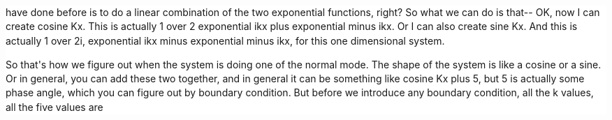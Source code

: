   <span m='743520'>have</span> <span m='743730'>done</span> <span
  m='743970'>before</span> <span m='744880'>is</span> <span m='745050'>to</span>
  <span m='745560'>do</span> <span m='745980'>a</span> <span
  m='746070'>linear</span> <span m='746430'>combination</span> <span
  m='747450'>of</span> <span m='747690'>the</span> <span m='747840'>two</span>
  <span m='748230'>exponential</span> <span m='748860'>functions,</span> <span
  m='749250'>right?</span> <span m='749970'>So</span> <span
  m='750690'>what</span> <span m='750870'>we</span> <span m='751260'>can</span>
  <span m='751500'>do</span> <span m='751740'>is</span> <span
  m='751890'>that--</span> <span m='752400'>OK,</span> <span
  m='752670'>now</span> <span m='752950'>I</span> <span m='753080'>can</span>
  <span m='753570'>create</span> <span m='754080'>cosine</span> <span
  m='754860'>Kx.</span> <span m='756540'>This</span> <span m='756750'>is</span>
  <span m='756870'>actually</span> <span m='757140'>1</span> <span
  m='757410'>over</span> <span m='757790'>2</span> <span
  m='758760'>exponential</span> <span m='759600'>ikx</span> <span
  m='761510'>plus</span> <span m='762110'>exponential</span> <span
  m='762650'>minus</span> <span m='763050'>ikx.</span> <span m='766560'>Or
  I</span> <span m='766650'>can</span> <span m='766830'>also</span> <span
  m='767160'>create</span> <span m='767640'>sine</span> <span
  m='768090'>Kx.</span> <span m='769440'>And</span> <span m='769560'>this</span>
  <span m='769740'>is</span> <span m='769860'>actually</span> <span
  m='770070'>1</span> <span m='770360'>over</span> <span m='770590'>2i,</span>
  <span m='772560'>exponential</span> <span m='773280'>ikx</span> <span
  m='774900'>minus</span> <span m='775560'>exponential</span> <span
  m='776190'>minus</span> <span m='776580'>ikx,</span> <span
  m='778890'>for</span> <span m='779100'>this</span> <span m='779360'>one</span>
  <span m='779580'>dimensional</span> <span m='780240'>system.</span>
  </p><p><span m='781090'>So</span> <span m='781170'>that's</span> <span
  m='781620'>how</span> <span m='781920'>we</span> <span
  m='782160'>figure</span> <span m='782520'>out</span> <span
  m='784860'>when</span> <span m='785230'>the</span> <span
  m='785510'>system</span> <span m='785810'>is</span> <span m='786180'>doing
  one</span> <span m='786480'>of</span> <span m='786750'>the</span> <span
  m='788360'>normal</span> <span m='788540'>mode.</span> <span
  m='789890'>The</span> <span m='790060'>shape</span> <span m='790410'>of</span>
  <span m='790540'>the</span> <span m='790740'>system</span> <span
  m='790900'>is</span> <span m='791160'>like</span> <span m='791460'>a</span>
  <span m='792090'>cosine</span> <span m='792575'>or</span> <span
  m='792960'>a</span> <span m='793020'>sine.</span> <span m='793780'>Or</span>
  <span m='794030'>in</span> <span m='794290'>general,</span> <span
  m='795210'>you</span> <span m='795330'>can</span> <span m='795540'>add</span>
  <span m='795810'>these</span> <span m='796020'>two</span> <span
  m='796440'>together,</span> <span m='797490'>and</span> <span
  m='797640'>in</span> <span m='797880'>general</span> <span
  m='798420'>it</span> <span m='798510'>can</span> <span m='798720'>be</span>
  <span m='799120'>something</span> <span m='799470'>like</span> <span
  m='799720'>cosine</span> <span m='800330'>Kx</span> <span
  m='801480'>plus</span> <span m='801840'>5,</span> <span m='802680'>but</span>
  <span m='803010'>5</span> <span m='803310'>is</span> <span
  m='803480'>actually</span> <span m='804440'>some</span> <span
  m='805830'>phase</span> <span m='808120'>angle,</span> <span
  m='808740'>which</span> <span m='809040'>you</span> <span
  m='809190'>can</span> <span m='809640'>figure</span> <span
  m='810000'>out</span> <span m='810630'>by</span> <span
  m='811290'>boundary</span> <span m='811710'>condition.</span> <span
  m='812880'>But</span> <span m='813090'>before</span> <span
  m='813930'>we</span> <span m='814110'>introduce</span> <span
  m='814770'>any</span> <span m='814980'>boundary</span> <span
  m='815400'>condition,</span> <span m='816250'>all</span> <span
  m='816500'>the</span> <span m='816660'>k</span> <span
  m='817010'>values,</span> <span m='817840'>all</span> <span
  m='818050'>the</span> <span m='818270'>five</span> <span
  m='818580'>values</span> <span m='818850'>are</span> <span